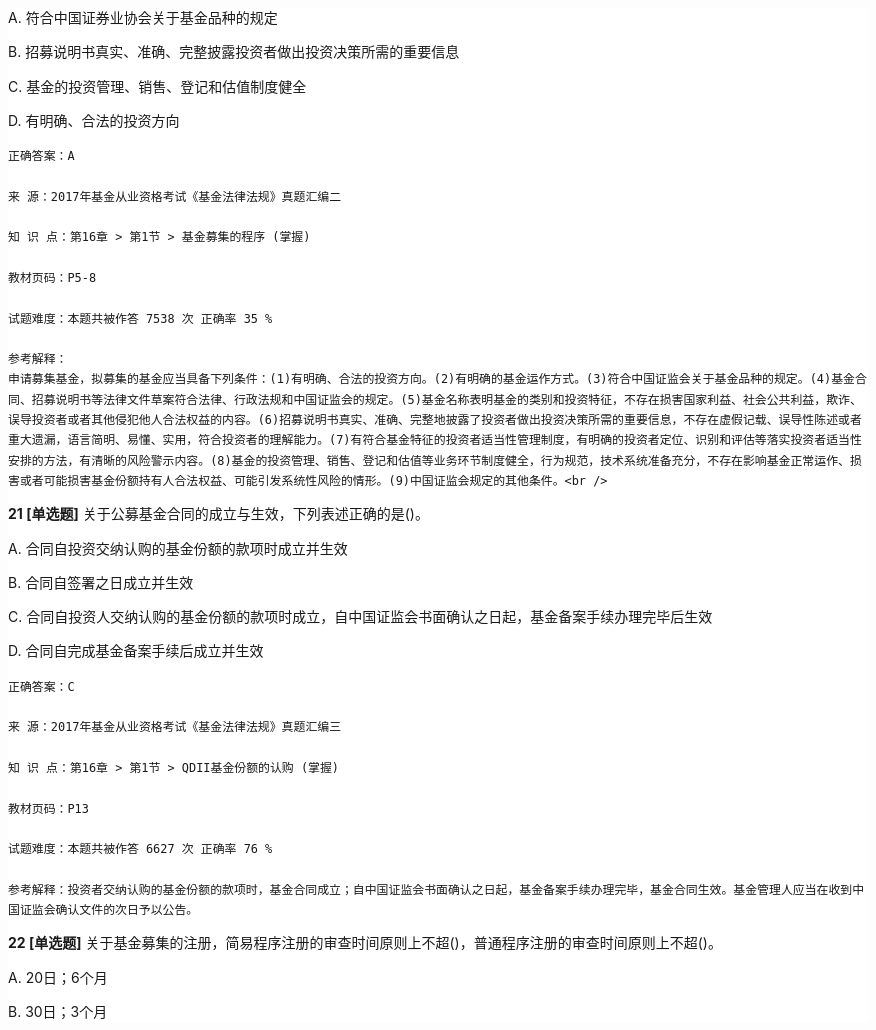 A. 符合中国证券业协会关于基金品种的规定

B. 招募说明书真实、准确、完整披露投资者做出投资决策所需的重要信息

C. 基金的投资管理、销售、登记和估值制度健全

D. 有明确、合法的投资方向

```
正确答案：A

来 源：2017年基金从业资格考试《基金法律法规》真题汇编二

知 识 点：第16章 > 第1节 > 基金募集的程序 (掌握)

教材页码：P5-8

试题难度：本题共被作答 7538 次 正确率 35 %

参考解释：
申请募集基金，拟募集的基金应当具备下列条件：(1)有明确、合法的投资方向。(2)有明确的基金运作方式。(3)符合中国证监会关于基金品种的规定。(4)基金合同、招募说明书等法律文件草案符合法律、行政法规和中国证监会的规定。(5)基金名称表明基金的类别和投资特征，不存在损害国家利益、社会公共利益，欺诈、误导投资者或者其他侵犯他人合法权益的内容。(6)招募说明书真实、准确、完整地披露了投资者做出投资决策所需的重要信息，不存在虚假记载、误导性陈述或者重大遗漏，语言简明、易懂、实用，符合投资者的理解能力。(7)有符合基金特征的投资者适当性管理制度，有明确的投资者定位、识别和评估等落实投资者适当性安排的方法，有清晰的风险警示内容。(8)基金的投资管理、销售、登记和估值等业务环节制度健全，行为规范，技术系统准备充分，不存在影响基金正常运作、损害或者可能损害基金份额持有人合法权益、可能引发系统性风险的情形。(9)中国证监会规定的其他条件。<br />

```


**21 [单选题]** 关于公募基金合同的成立与生效，下列表述正确的是()。

A. 合同自投资交纳认购的基金份额的款项时成立并生效

B. 合同自签署之日成立并生效

C. 合同自投资人交纳认购的基金份额的款项时成立，自中国证监会书面确认之日起，基金备案手续办理完毕后生效

D. 合同自完成基金备案手续后成立并生效

```
正确答案：C

来 源：2017年基金从业资格考试《基金法律法规》真题汇编三

知 识 点：第16章 > 第1节 > QDII基金份额的认购 (掌握)

教材页码：P13

试题难度：本题共被作答 6627 次 正确率 76 %

参考解释：投资者交纳认购的基金份额的款项时，基金合同成立；自中国证监会书面确认之日起，基金备案手续办理完毕，基金合同生效。基金管理人应当在收到中国证监会确认文件的次日予以公告。
```


**22 [单选题]** 关于基金募集的注册，简易程序注册的审查时间原则上不超()，普通程序注册的审查时间原则上不超()。

A. 20日；6个月

B. 30日；3个月
